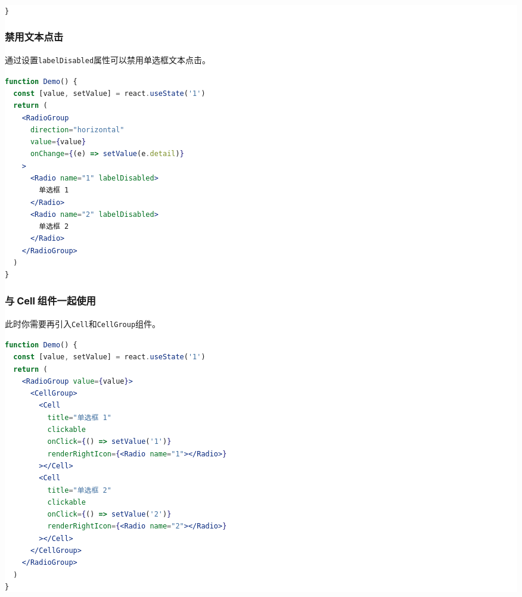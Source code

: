 ```jsx
}
```

### 禁用文本点击

通过设置`labelDisabled`属性可以禁用单选框文本点击。

```jsx
function Demo() {
  const [value, setValue] = react.useState('1')
  return (
    <RadioGroup
      direction="horizontal"
      value={value}
      onChange={(e) => setValue(e.detail)}
    >
      <Radio name="1" labelDisabled>
        单选框 1
      </Radio>
      <Radio name="2" labelDisabled>
        单选框 2
      </Radio>
    </RadioGroup>
  )
}
```

### 与 Cell 组件一起使用

此时你需要再引入`Cell`和`CellGroup`组件。

```jsx
function Demo() {
  const [value, setValue] = react.useState('1')
  return (
    <RadioGroup value={value}>
      <CellGroup>
        <Cell
          title="单选框 1"
          clickable
          onClick={() => setValue('1')}
          renderRightIcon={<Radio name="1"></Radio>}
        ></Cell>
        <Cell
          title="单选框 2"
          clickable
          onClick={() => setValue('2')}
          renderRightIcon={<Radio name="2"></Radio>}
        ></Cell>
      </CellGroup>
    </RadioGroup>
  )
}
```
